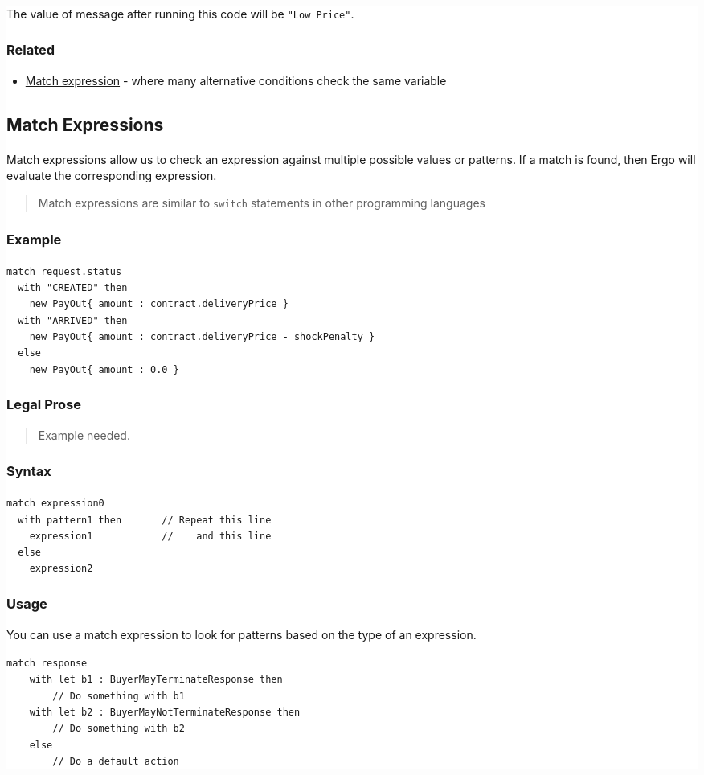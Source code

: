 The value of message after running this code will be `"Low Price"`.

### Related

-   [Match expression](ref-logic#match-expressions) - where many
    alternative conditions check the same variable

## Match Expressions

Match expressions allow us to check an expression against multiple
possible values or patterns. If a match is found, then Ergo will
evaluate the corresponding expression.

> Match expressions are similar to `switch` statements in other
> programming languages

### Example

```ergo
match request.status
  with "CREATED" then
    new PayOut{ amount : contract.deliveryPrice }
  with "ARRIVED" then
    new PayOut{ amount : contract.deliveryPrice - shockPenalty }
  else
    new PayOut{ amount : 0.0 }
```

### Legal Prose

> Example needed.

### Syntax

```ergo
match expression0        
  with pattern1 then       // Repeat this line
    expression1            //    and this line
  else
    expression2
```

### Usage

You can use a match expression to look for patterns based on the type of
an expression.

```ergo
match response
    with let b1 : BuyerMayTerminateResponse then
        // Do something with b1
    with let b2 : BuyerMayNotTerminateResponse then
        // Do something with b2
    else
        // Do a default action
```
